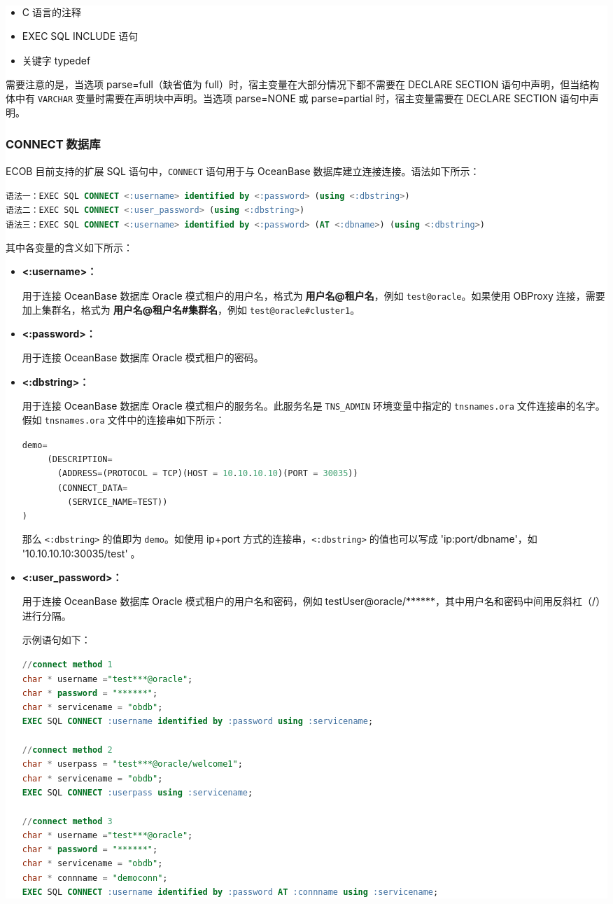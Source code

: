 * C 语言的注释

* EXEC SQL INCLUDE 语句

* 关键字 typedef

需要注意的是，当选项 parse=full（缺省值为 full）时，宿主变量在大部分情况下都不需要在 DECLARE SECTION 语句中声明，但当结构体中有 `VARCHAR` 变量时需要在声明块中声明。当选项 parse=NONE 或 parse=partial 时，宿主变量需要在 DECLARE SECTION 语句中声明。

### CONNECT 数据库

ECOB 目前支持的扩展 SQL 语句中，`CONNECT` 语句用于与 OceanBase 数据库建立连接连接。语法如下所示：

```sql
语法一：EXEC SQL CONNECT <:username> identified by <:password> (using <:dbstring>) 
语法二：EXEC SQL CONNECT <:user_password> (using <:dbstring>)
语法三：EXEC SQL CONNECT <:username> identified by <:password> (AT <:dbname>) (using <:dbstring>)
```

其中各变量的含义如下所示：

* **\<:username\>：**

  用于连接 OceanBase 数据库 Oracle 模式租户的用户名，格式为 **用户名@租户名**，例如 `test@oracle`。如果使用 OBProxy 连接，需要加上集群名，格式为 **用户名@租户名#集群名**，例如 `test@oracle#cluster1`。
  
* **\<:password\>：**

  用于连接 OceanBase 数据库 Oracle 模式租户的密码。
  
* **\<:dbstring\>：**

  用于连接 OceanBase 数据库 Oracle 模式租户的服务名。此服务名是 `TNS_ADMIN` 环境变量中指定的 `tnsnames.ora` 文件连接串的名字。假如 `tnsnames.ora` 文件中的连接串如下所示：

  ```sql
  demo=
       (DESCRIPTION=
         (ADDRESS=(PROTOCOL = TCP)(HOST = 10.10.10.10)(PORT = 30035))
         (CONNECT_DATA=
           (SERVICE_NAME=TEST))
  )
  ```

  那么 `<:dbstring>` 的值即为 `demo`。如使用 ip+port 方式的连接串，`<:dbstring>` 的值也可以写成 'ip:port/dbname'，如 '10.10.10.10:30035/test' 。
  
* **\<:user_password\>：**

  用于连接 OceanBase 数据库 Oracle 模式租户的用户名和密码，例如 testUser@oracle/******，其中用户名和密码中间用反斜杠（/）进行分隔。

  示例语句如下：

  ```sql
  //connect method 1
  char * username ="test***@oracle";
  char * password = "******";
  char * servicename = "obdb";
  EXEC SQL CONNECT :username identified by :password using :servicename;
  
  //connect method 2
  char * userpass = "test***@oracle/welcome1";
  char * servicename = "obdb";
  EXEC SQL CONNECT :userpass using :servicename;
  
  //connect method 3
  char * username ="test***@oracle";
  char * password = "******";
  char * servicename = "obdb";
  char * connname = "democonn";
  EXEC SQL CONNECT :username identified by :password AT :connname using :servicename;
  ```
